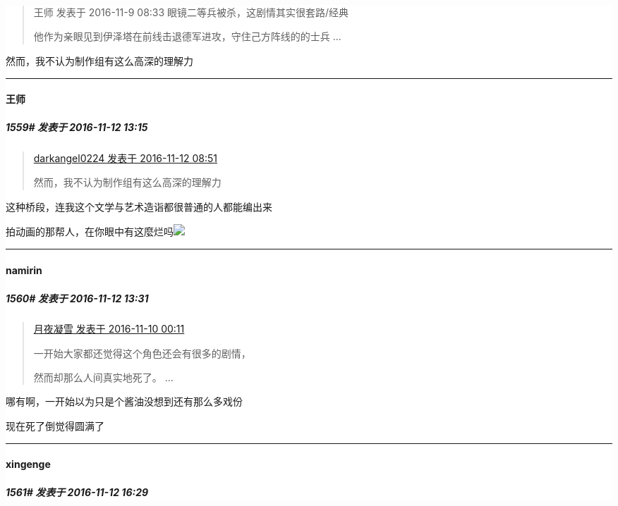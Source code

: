 

<blockquote>王师 发表于 2016-11-9 08:33
眼镜二等兵被杀，这剧情其实很套路/经典


他作为亲眼见到伊泽塔在前线击退德军进攻，守住己方阵线的的士兵 ...</blockquote>
然而，我不认为制作组有这么高深的理解力







*****

####  王师  
##### 1559#       发表于 2016-11-12 13:15



<blockquote><a href="httphttps://bbs.saraba1st.com/2b/forum.php?mod=redirect&amp;goto=findpost&amp;pid=34150889&amp;ptid=1336706" target="_blank">darkangel0224 发表于 2016-11-12 08:51</a>

然而，我不认为制作组有这么高深的理解力</blockquote>
这种桥段，连我这个文学与艺术造诣都很普通的人都能编出来


拍动画的那帮人，在你眼中有这麼烂吗<img src="https://static.saraba1st.com/image/smiley/normal/029.gif" referrerpolicy="no-referrer">







*****

####  namirin  
##### 1560#       发表于 2016-11-12 13:31



<blockquote><a href="httphttps://bbs.saraba1st.com/2b/forum.php?mod=redirect&amp;goto=findpost&amp;pid=34127931&amp;ptid=1336706" target="_blank">月夜凝雪 发表于 2016-11-10 00:11</a>

一开始大家都还觉得这个角色还会有很多的剧情，

然而却那么人间真实地死了。 ...</blockquote>
哪有啊，一开始以为只是个酱油没想到还有那么多戏份

现在死了倒觉得圆满了








*****

####  xingenge  
##### 1561#       发表于 2016-11-12 16:29

